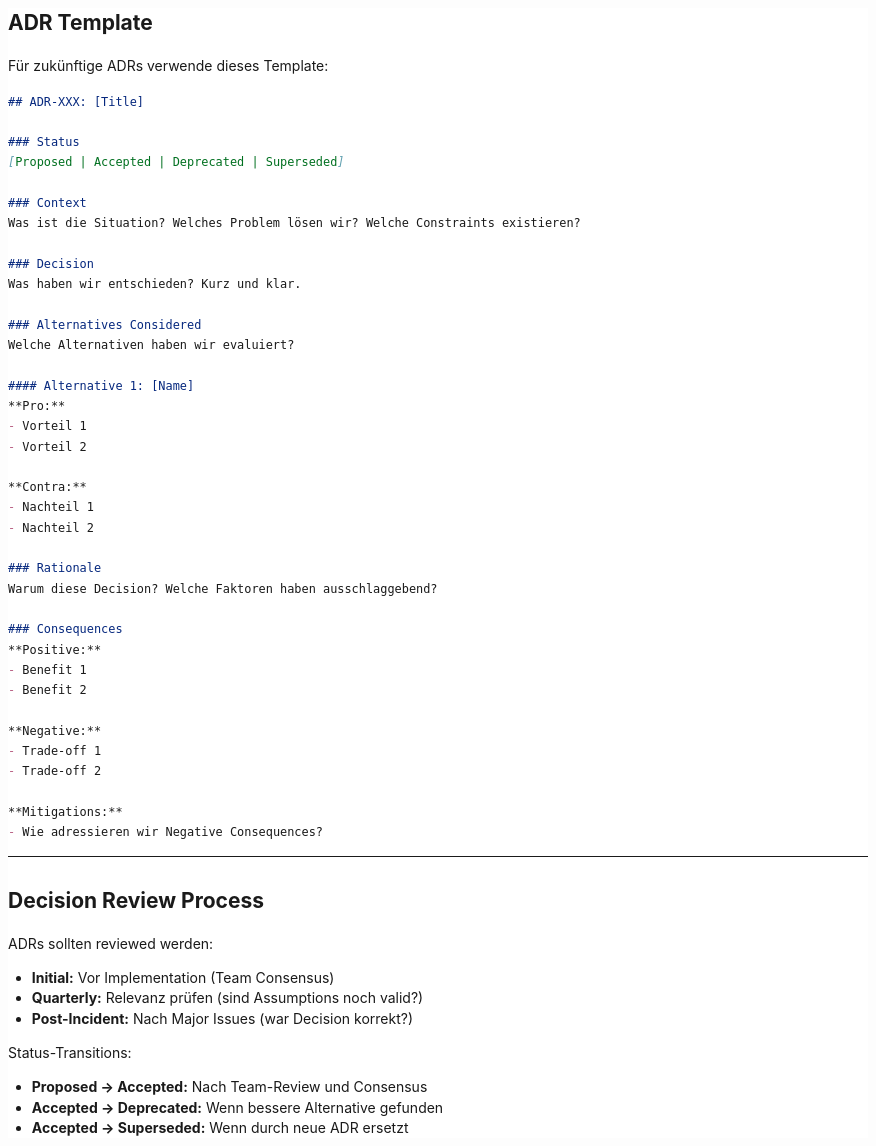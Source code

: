 
## ADR Template

Für zukünftige ADRs verwende dieses Template:

```markdown
## ADR-XXX: [Title]

### Status
[Proposed | Accepted | Deprecated | Superseded]

### Context
Was ist die Situation? Welches Problem lösen wir? Welche Constraints existieren?

### Decision
Was haben wir entschieden? Kurz und klar.

### Alternatives Considered
Welche Alternativen haben wir evaluiert?

#### Alternative 1: [Name]
**Pro:**
- Vorteil 1
- Vorteil 2

**Contra:**
- Nachteil 1
- Nachteil 2

### Rationale
Warum diese Decision? Welche Faktoren haben ausschlaggebend?

### Consequences
**Positive:**
- Benefit 1
- Benefit 2

**Negative:**
- Trade-off 1
- Trade-off 2

**Mitigations:**
- Wie adressieren wir Negative Consequences?
```

---

## Decision Review Process

ADRs sollten reviewed werden:
- **Initial:** Vor Implementation (Team Consensus)
- **Quarterly:** Relevanz prüfen (sind Assumptions noch valid?)
- **Post-Incident:** Nach Major Issues (war Decision korrekt?)

Status-Transitions:
- **Proposed → Accepted:** Nach Team-Review und Consensus
- **Accepted → Deprecated:** Wenn bessere Alternative gefunden
- **Accepted → Superseded:** Wenn durch neue ADR ersetzt
